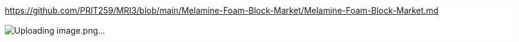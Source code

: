 https://github.com/PRIT259/MRI3/blob/main/Melamine-Foam-Block-Market/Melamine-Foam-Block-Market.md</a></p>
![Uploading image.png…]()
